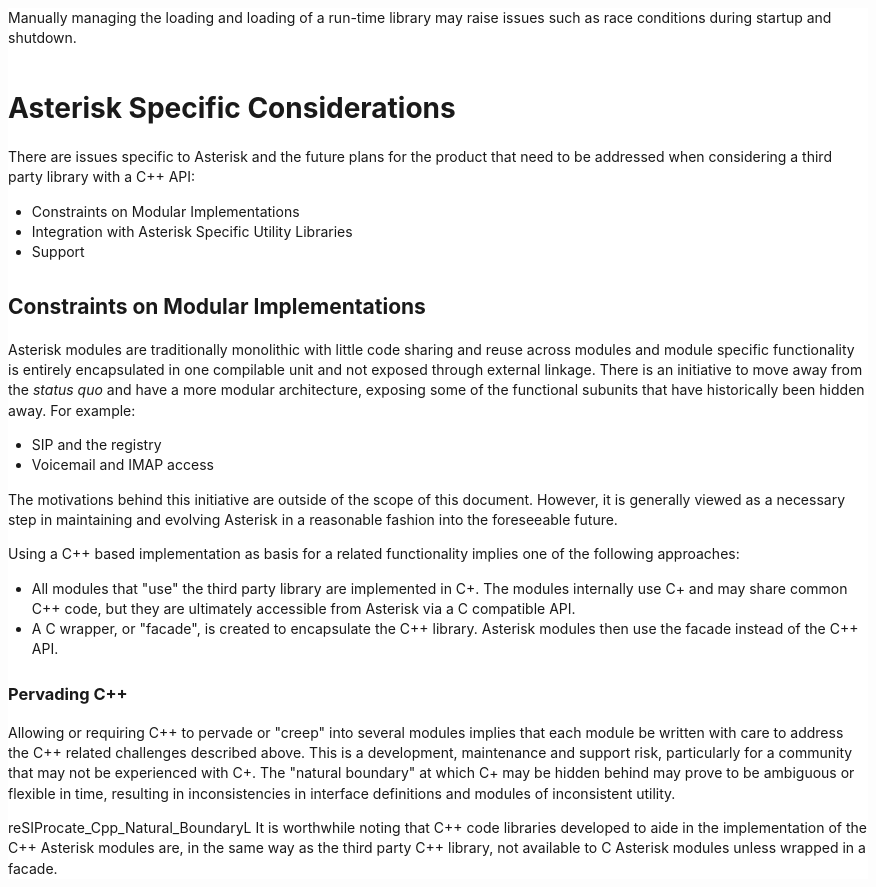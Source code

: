 
 Manually managing the loading and loading of a run-time library may raise issues such as race conditions during startup and shutdown.


Asterisk Specific Considerations
================================


There are issues specific to Asterisk and the future plans for the product that need to be addressed when considering a third party library with a C++ API:


* Constraints on Modular Implementations
* Integration with Asterisk Specific Utility Libraries
* Support


Constraints on Modular Implementations
--------------------------------------


Asterisk modules are traditionally monolithic with little code sharing and reuse across modules and module specific functionality is entirely encapsulated in one compilable unit and not exposed through external linkage. There is an initiative to move away from the *status quo* and have a more modular architecture, exposing some of the functional subunits that have historically been hidden away. For example:


* SIP and the registry
* Voicemail and IMAP access  

The motivations behind this initiative are outside of the scope of this document. However, it is generally viewed as a necessary step in maintaining and evolving Asterisk in a reasonable fashion into the foreseeable future.


Using a C++ based implementation as basis for a related functionality implies one of the following approaches:


* All modules that "use" the third party library are implemented in C+. The modules internally use C+ and may share common C++ code, but they are ultimately accessible from Asterisk via a C compatible API.
* A C wrapper, or "facade", is created to encapsulate the C++ library. Asterisk modules then use the facade instead of the C++ API.


### Pervading C++


Allowing or requiring C++ to pervade or "creep" into several modules implies that each module be written with care to address the C++ related challenges described above. This is a development, maintenance and support risk, particularly for a community that may not be experienced with C+. The "natural boundary" at which C+ may be hidden behind may prove to be ambiguous or flexible in time, resulting in inconsistencies in interface definitions and modules of inconsistent utility.


reSIProcate\_Cpp\_Natural\_BoundaryL
It is worthwhile noting that C++ code libraries developed to aide in the implementation of the C++ Asterisk modules are, in the same way as the third party C++ library, not available to C Asterisk modules unless wrapped in a facade.
